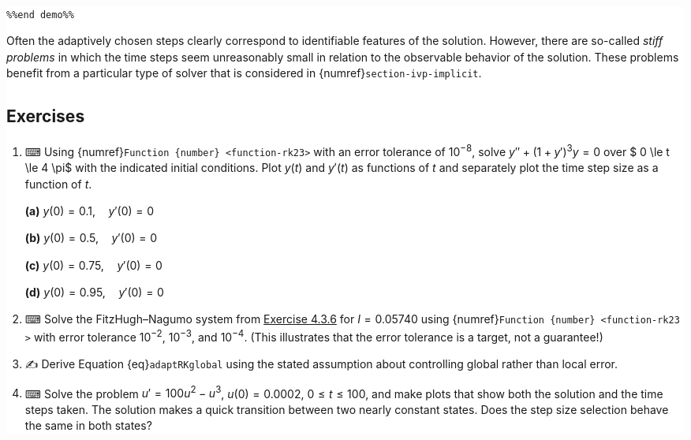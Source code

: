 ```{raw} latex
%%end demo%%
```

```{index} stiff differential equation
```

Often the adaptively chosen steps clearly correspond to identifiable features of the solution. However, there are so-called *stiff problems* in which the time steps seem unreasonably small in relation to the observable behavior of the solution. These problems benefit from a particular type of solver that is considered in {numref}`section-ivp-implicit`.

## Exercises

1. ⌨ Using {numref}`Function {number} <function-rk23>` with an error tolerance of $10^{-8}$, solve $y'' +(1+y')^3 y = 0$ over $ 0 \le t \le 4 \pi$ with the indicated initial conditions. Plot $y(t)$ and $y'(t)$ as functions of $t$ and separately plot the time step size as a function of $t$.

    **(a)** $y(0) = 0.1, \quad y'(0) = 0$

    **(b)** $y(0) = 0.5, \quad y'(0) = 0$

    **(c)** $y(0) = 0.75, \quad y'(0) = 0$

    **(d)** $y(0) = 0.95, \quad y'(0) = 0$

2. ⌨ Solve the FitzHugh–Nagumo system from [Exercise 4.3.6](problem-systems-fitznag) for $I=0.05740$ using {numref}`Function {number} <function-rk23>` with error tolerance $10^{-2}$, $10^{-3}$, and $10^{-4}$. (This illustrates that the error tolerance is a target, not a guarantee!)

3. ✍ Derive Equation {eq}`adaptRKglobal` using the stated assumption about controlling global rather than local error.

4. ⌨ Solve the problem $u'=100u^2-u^3$, $u(0)=0.0002$, $0\le t \le 100$, and make plots that show both the solution and the time steps taken. The solution makes a quick transition between two nearly constant states. Does the step size selection behave the same in both states?

